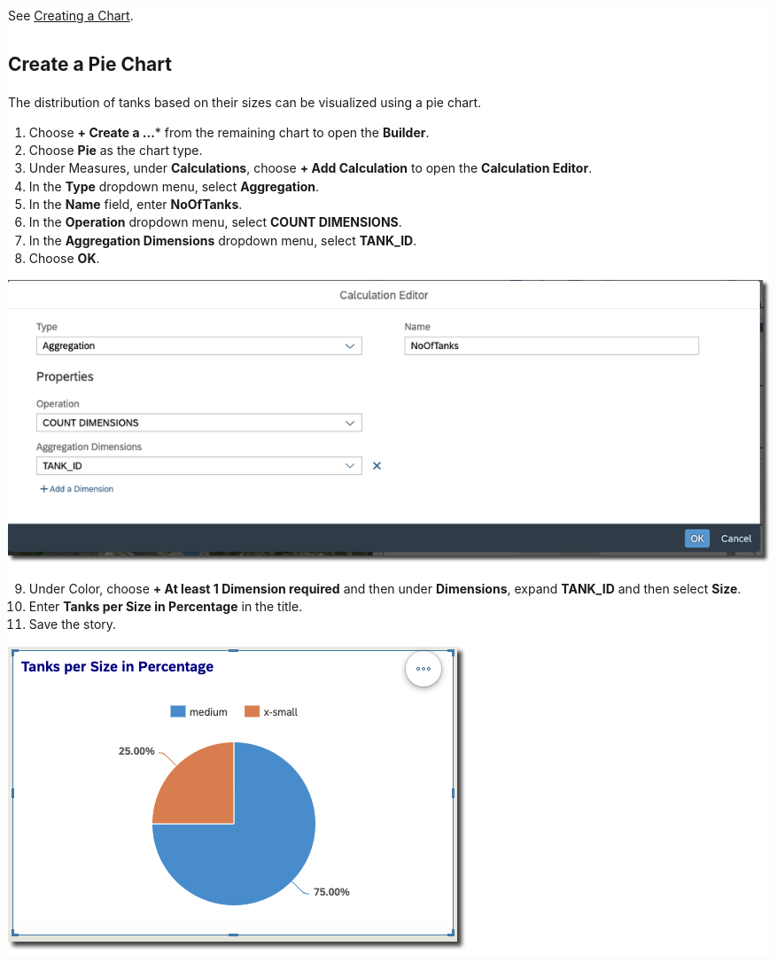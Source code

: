 See [Creating a Chart](https://help.sap.com/docs/SAP_ANALYTICS_CLOUD/00f68c2e08b941f081002fd3691d86a7/f0e5e294b8d9453d87df35e862ceab99.html?locale=en-US).

## Create a Pie Chart

The distribution of tanks based on their sizes can be visualized using a pie chart.

1. Choose **+ Create a ...*** from the remaining chart to open the **Builder**.
2. Choose **Pie** as the chart type.
3. Under Measures, under **Calculations**, choose **+ Add Calculation** to open the **Calculation Editor**.
4. In the **Type** dropdown menu, select **Aggregation**.
5. In the **Name** field, enter **NoOfTanks**.
6. In the **Operation** dropdown menu, select **COUNT DIMENSIONS**.
7. In the **Aggregation Dimensions** dropdown menu, select **TANK_ID**.
8. Choose **OK**.

<img src="./images/pie-calc.png">

9. Under Color, choose **+ At least 1 Dimension required** and then under **Dimensions**, expand **TANK_ID** and then select **Size**.
10. Enter **Tanks per Size in Percentage** in the title.
11. Save the story.

<img src="./images/pie-finished.png">
